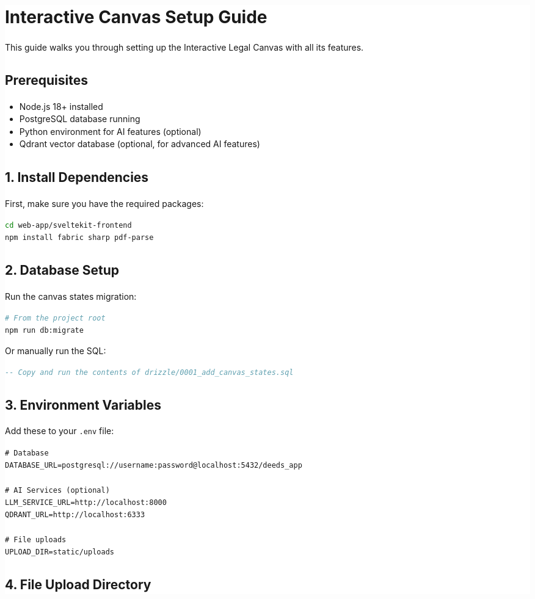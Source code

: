 # Interactive Canvas Setup Guide

This guide walks you through setting up the Interactive Legal Canvas with all its features.

## Prerequisites

- Node.js 18+ installed
- PostgreSQL database running
- Python environment for AI features (optional)
- Qdrant vector database (optional, for advanced AI features)

## 1. Install Dependencies

First, make sure you have the required packages:

```bash
cd web-app/sveltekit-frontend
npm install fabric sharp pdf-parse
```

## 2. Database Setup

Run the canvas states migration:

```bash
# From the project root
npm run db:migrate
```

Or manually run the SQL:
```sql
-- Copy and run the contents of drizzle/0001_add_canvas_states.sql
```

## 3. Environment Variables

Add these to your `.env` file:

```env
# Database
DATABASE_URL=postgresql://username:password@localhost:5432/deeds_app

# AI Services (optional)
LLM_SERVICE_URL=http://localhost:8000
QDRANT_URL=http://localhost:6333

# File uploads
UPLOAD_DIR=static/uploads
```

## 4. File Upload Directory
